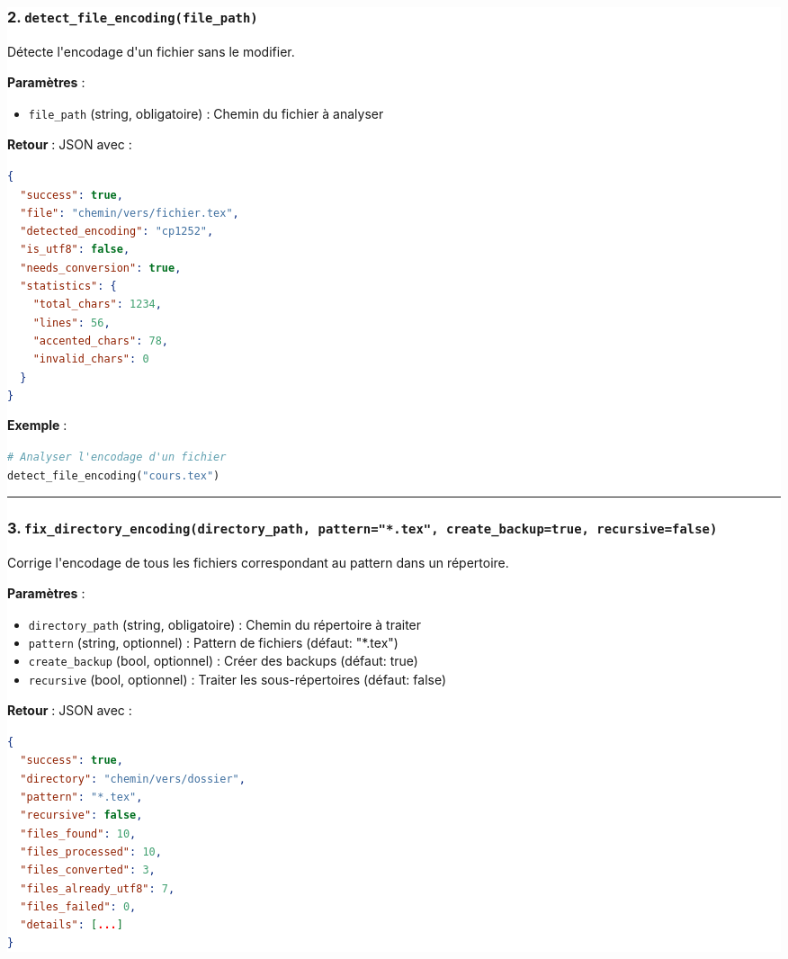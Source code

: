 
### 2. `detect_file_encoding(file_path)`

Détecte l'encodage d'un fichier sans le modifier.

**Paramètres** :
- `file_path` (string, obligatoire) : Chemin du fichier à analyser

**Retour** : JSON avec :
```json
{
  "success": true,
  "file": "chemin/vers/fichier.tex",
  "detected_encoding": "cp1252",
  "is_utf8": false,
  "needs_conversion": true,
  "statistics": {
    "total_chars": 1234,
    "lines": 56,
    "accented_chars": 78,
    "invalid_chars": 0
  }
}
```

**Exemple** :
```python
# Analyser l'encodage d'un fichier
detect_file_encoding("cours.tex")
```

---

### 3. `fix_directory_encoding(directory_path, pattern="*.tex", create_backup=true, recursive=false)`

Corrige l'encodage de tous les fichiers correspondant au pattern dans un répertoire.

**Paramètres** :
- `directory_path` (string, obligatoire) : Chemin du répertoire à traiter
- `pattern` (string, optionnel) : Pattern de fichiers (défaut: "*.tex")
- `create_backup` (bool, optionnel) : Créer des backups (défaut: true)
- `recursive` (bool, optionnel) : Traiter les sous-répertoires (défaut: false)

**Retour** : JSON avec :
```json
{
  "success": true,
  "directory": "chemin/vers/dossier",
  "pattern": "*.tex",
  "recursive": false,
  "files_found": 10,
  "files_processed": 10,
  "files_converted": 3,
  "files_already_utf8": 7,
  "files_failed": 0,
  "details": [...]
}
```
